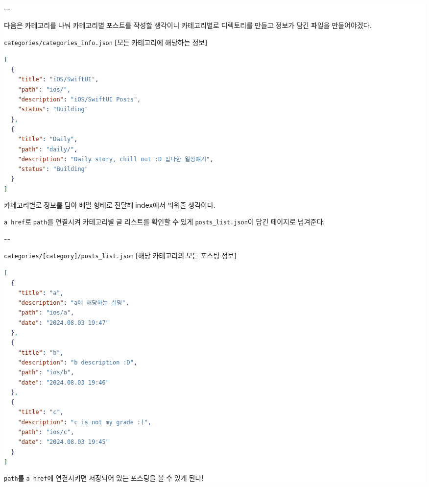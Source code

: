 --

다음은 카테고리를 나눠 카테고리별 포스트를 작성할 생각이니 카테고리별로 디렉토리를 만들고 정보가 담긴 파일을 만들어야겠다.

`categories/categories_info.json` [모든 카테고리에 해당하는 정보]

```json
[
  {
    "title": "iOS/SwiftUI",
    "path": "ios/",
    "description": "iOS/SwiftUI Posts",
    "status": "Building"
  },
  {
    "title": "Daily",
    "path": "daily/",
    "description": "Daily story, chill out :D 잡다한 일상얘기",
    "status": "Building"
  }
]
```

카테고리별로 정보를 담아 배열 형태로 전달해 index에서 띄워줄 생각이다.

`a href`로 `path`를 연결시켜 카테고리별 글 리스트를 확인할 수 있게 `posts_list.json`이 담긴 페이지로 넘겨준다.

--

`categories/[category]/posts_list.json` [해당 카테고리의 모든 포스팅 정보]

```json
[
  {
    "title": "a",
    "description": "a에 해당하는 설명",
    "path": "ios/a",
    "date": "2024.08.03 19:47"
  },
  {
    "title": "b",
    "description": "b description :D",
    "path": "ios/b",
    "date": "2024.08.03 19:46"
  },
  {
    "title": "c",
    "description": "c is not my grade :(",
    "path": "ios/c",
    "date": "2024.08.03 19:45"
  }
]
```

`path`를 `a href`에 연결시키면 저장되어 있는 포스팅을 볼 수 있게 된다!
